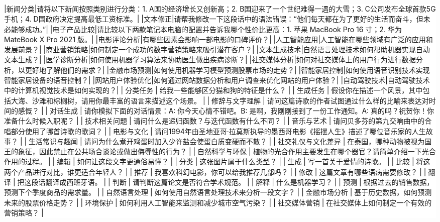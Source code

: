 |新闻分类|请将以下新闻按照类别进行分类：1. A国的经济增长又创新高；2. B国迎来了一个世纪难得一遇的大雪；3. C公司发布全球首款5G手机；4. D国政府决定提高最低工资标准。|
|文本修正|请帮我修改一下这段话中的语法错误：“他们每天都在为了更好的生活而奋斗，但未必能够成功。”|
|电子产品比较|请比较以下两款笔记本电脑的配置并告诉我哪个性价比更高：1. 苹果 MacBook Pro 16 寸；2. 华为 MateBook X Pro 2021 版。|
|电影评论分析|有哪些因素会影响一部电影的口碑评价？|
|人工智能应用|人工智能在哪些领域有广泛的应用和发展前景？|
|商业营销策略|如何制定一个成功的数字营销策略来吸引潜在客户？|
|文本生成技术|自然语言处理技术如何帮助机器实现自动文本生成？|
|医学诊断分析|如何使用机器学习算法来协助医生做出疾病诊断？|
|社交媒体分析|如何对社交媒体上的用户行为进行数据分析，以更好地了解他们的需求？|
|金融市场预测|如何使用机器学习模型预测股票市场的走势？|
|智能家居控制|如何使用语音识别技术实现智能家居设备的语音控制？|
|网站用户体验优化|如何通过网站数据分析和用户调查来优化网站的用户体验？|
|自动驾驶技术|自动驾驶技术中的计算机视觉技术是如何实现的？|
| 分类任务                     | 给我一些能够区分猫和狗的特征是什么？                                                                                                                                                                                                                      |
| 生成任务                     | 假设你在描述一个风景，其中包括大海、沙滩和棕榈树，请用你最丰富的语言来描述这个场景。                                                                                                                                                                            |
| 修辞与文字理解              | 请问这篇诗歌的作者试图通过什么样的比喻来表达对时间的感慨？                                                                                                                                                                                                  |
| 对话生成                     | 请你模拟下面的对话情景：A: 你今天心情不错吧。B: 是啊，我刚刚接到了一份工作通知。A: 真的吗？祝贺你！你准备什么时候入职呢？                                                                                                                                               |
| 技术相关问题                 | 请问什么是递归函数？与迭代函数有什么不同？                                                                                                                                                                                                                 |
| 音乐与艺术                   | 请问贝多芬的第九交响曲中的合唱部分使用了哪首诗歌的歌词？                                                                                                                                                                                                    |
| 电影与文化                   | 请问1994年由圣地亚哥·拉莫斯执导的墨西哥电影《摇摆人生》描述了哪位音乐家的人生故事？                                                                                                                                                                      |
| 生活常识与趣闻               | 请问为什么煮开鸡蛋时加入少许盐会使蛋白质变硬而不散？                                                                                                                                                                                                      |
| 社交礼仪与文化差异           | 在泰国，哪种动物被视为国王的象征，因此禁止在公共场合谈论或做出侮辱性的行为？                                                                                                                                                                              |
| 自然科学与环保               | 植物的光合作用主要发生在哪个器官？请简单介绍一下光合作用的过程。                                                                                                                                                                                             |
| 编辑 | 如何让这段文字更通俗易懂？ |
| 分类 | 这张图片属于什么类型？ |
| 生成 | 写一首关于爱情的诗歌。 |
| 比较 | 将这两个产品进行对比，谁更适合年轻人？ |
| 推荐 | 我喜欢科幻电影，你可以给我推荐几部吗？ |
| 修改 | 这篇文章有哪些语病需要修改？ |
| 翻译 | 把这段话翻译成西班牙语。 |
| 判断 | 请判断这篇论文是否符合学术规范。 |
| 解释 | 什么是机器学习？ |
| 预测 | 根据过去的销售数据，预测下个季度商品的需求量。 |
| 自然语言处理                 | 如何使用自然语言处理技术来分析一段文字？                    |
| 金融市场分析                 | 基于历史数据，如何预测未来的股票价格走势？                  |
| 环境保护                       | 如何利用人工智能来监测和减少城市空气污染？                  |
| 社交媒体营销                 | 在社交媒体上如何制定一个有效的营销策略？                    |